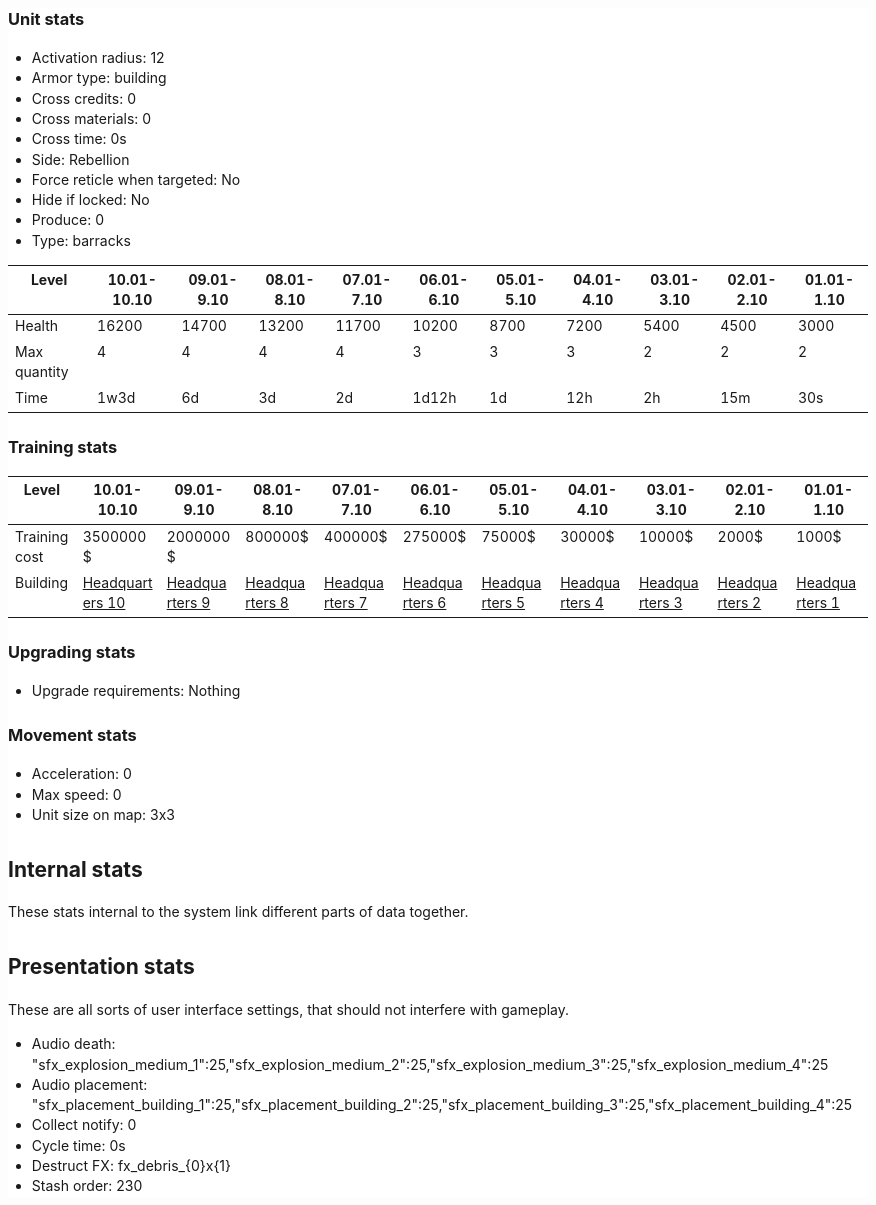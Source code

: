 ### Unit stats

  * Activation radius: 12
  * Armor type: building
  * Cross credits: 0
  * Cross materials: 0
  * Cross time: 0s
  * Side: Rebellion
  * Force reticle when targeted: No
  * Hide if locked: No
  * Produce: 0
  * Type: barracks

|Level       |10.01-10.10|09.01-9.10|08.01-8.10|07.01-7.10|06.01-6.10|05.01-5.10|04.01-4.10|03.01-3.10|02.01-2.10|01.01-1.10|
|------------|-----------|----------|----------|----------|----------|----------|----------|----------|----------|----------|
|Health      |16200      |14700     |13200     |11700     |10200     |8700      |7200      |5400      |4500      |3000      |
|Max quantity|4          |4         |4         |4         |3         |3         |3         |2         |2         |2         |
|Time        |1w3d       |6d        |3d        |2d        |1d12h     |1d        |12h       |2h        |15m       |30s       |


### Training stats

|Level        |10.01-10.10                    |09.01-9.10                    |08.01-8.10                    |07.01-7.10                    |06.01-6.10                    |05.01-5.10                    |04.01-4.10                    |03.01-3.10                    |02.01-2.10                    |01.01-1.10                    |
|-------------|-------------------------------|------------------------------|------------------------------|------------------------------|------------------------------|------------------------------|------------------------------|------------------------------|------------------------------|------------------------------|
|Training cost|3500000$                       |2000000$                      |800000$                       |400000$                       |275000$                       |75000$                        |30000$                        |10000$                        |2000$                         |1000$                         |
|Building     |[Headquarters 10](rebelHQ.html)|[Headquarters 9](rebelHQ.html)|[Headquarters 8](rebelHQ.html)|[Headquarters 7](rebelHQ.html)|[Headquarters 6](rebelHQ.html)|[Headquarters 5](rebelHQ.html)|[Headquarters 4](rebelHQ.html)|[Headquarters 3](rebelHQ.html)|[Headquarters 2](rebelHQ.html)|[Headquarters 1](rebelHQ.html)|


### Upgrading stats

  * Upgrade requirements: Nothing

### Movement stats

  * Acceleration: 0
  * Max speed: 0
  * Unit size on map: 3x3

## Internal stats

These stats internal to the system link different parts of data together.


## Presentation stats

These are all sorts of user interface settings, that should not interfere with gameplay.

  * Audio death: "sfx_explosion_medium_1":25,"sfx_explosion_medium_2":25,"sfx_explosion_medium_3":25,"sfx_explosion_medium_4":25
  * Audio placement: "sfx_placement_building_1":25,"sfx_placement_building_2":25,"sfx_placement_building_3":25,"sfx_placement_building_4":25
  * Collect notify: 0
  * Cycle time: 0s
  * Destruct FX: fx_debris_{0}x{1}
  * Stash order: 230
